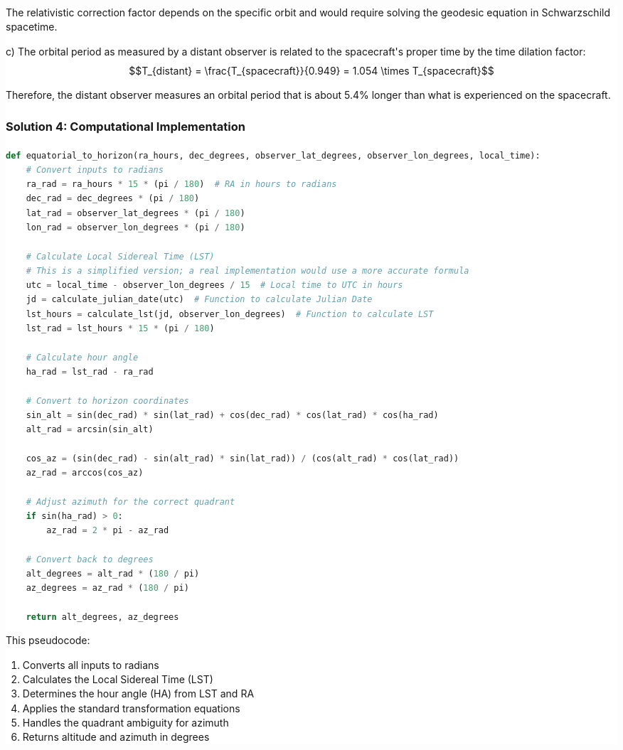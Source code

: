 The relativistic correction factor depends on the specific orbit and would require solving the geodesic equation in Schwarzschild spacetime.

c) The orbital period as measured by a distant observer is related to the spacecraft's proper time by the time dilation factor:
$$T_{distant} = \frac{T_{spacecraft}}{0.949} = 1.054 \times T_{spacecraft}$$

Therefore, the distant observer measures an orbital period that is about 5.4% longer than what is experienced on the spacecraft.

### Solution 4: Computational Implementation

```python
def equatorial_to_horizon(ra_hours, dec_degrees, observer_lat_degrees, observer_lon_degrees, local_time):
    # Convert inputs to radians
    ra_rad = ra_hours * 15 * (pi / 180)  # RA in hours to radians
    dec_rad = dec_degrees * (pi / 180)
    lat_rad = observer_lat_degrees * (pi / 180)
    lon_rad = observer_lon_degrees * (pi / 180)
    
    # Calculate Local Sidereal Time (LST)
    # This is a simplified version; a real implementation would use a more accurate formula
    utc = local_time - observer_lon_degrees / 15  # Local time to UTC in hours
    jd = calculate_julian_date(utc)  # Function to calculate Julian Date
    lst_hours = calculate_lst(jd, observer_lon_degrees)  # Function to calculate LST
    lst_rad = lst_hours * 15 * (pi / 180)
    
    # Calculate hour angle
    ha_rad = lst_rad - ra_rad
    
    # Convert to horizon coordinates
    sin_alt = sin(dec_rad) * sin(lat_rad) + cos(dec_rad) * cos(lat_rad) * cos(ha_rad)
    alt_rad = arcsin(sin_alt)
    
    cos_az = (sin(dec_rad) - sin(alt_rad) * sin(lat_rad)) / (cos(alt_rad) * cos(lat_rad))
    az_rad = arccos(cos_az)
    
    # Adjust azimuth for the correct quadrant
    if sin(ha_rad) > 0:
        az_rad = 2 * pi - az_rad
    
    # Convert back to degrees
    alt_degrees = alt_rad * (180 / pi)
    az_degrees = az_rad * (180 / pi)
    
    return alt_degrees, az_degrees
```

This pseudocode:
1. Converts all inputs to radians
2. Calculates the Local Sidereal Time (LST)
3. Determines the hour angle (HA) from LST and RA
4. Applies the standard transformation equations
5. Handles the quadrant ambiguity for azimuth
6. Returns altitude and azimuth in degrees
